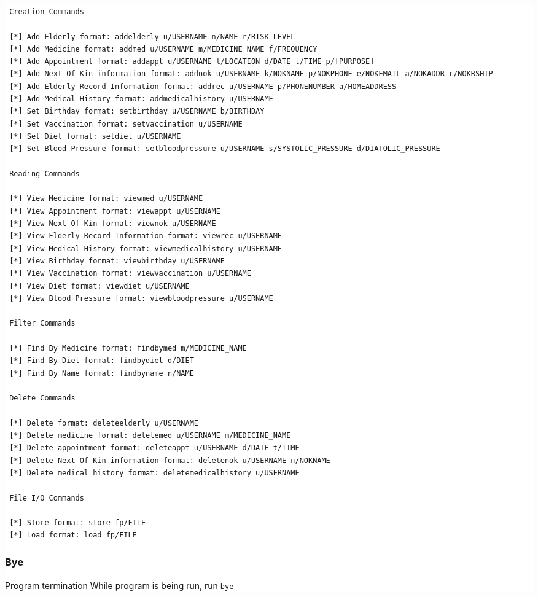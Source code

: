    ```
    Creation Commands
    
    [*] Add Elderly format: addelderly u/USERNAME n/NAME r/RISK_LEVEL
    [*] Add Medicine format: addmed u/USERNAME m/MEDICINE_NAME f/FREQUENCY
    [*] Add Appointment format: addappt u/USERNAME l/LOCATION d/DATE t/TIME p/[PURPOSE]
    [*] Add Next-Of-Kin information format: addnok u/USERNAME k/NOKNAME p/NOKPHONE e/NOKEMAIL a/NOKADDR r/NOKRSHIP
    [*] Add Elderly Record Information format: addrec u/USERNAME p/PHONENUMBER a/HOMEADDRESS
    [*] Add Medical History format: addmedicalhistory u/USERNAME
    [*] Set Birthday format: setbirthday u/USERNAME b/BIRTHDAY
    [*] Set Vaccination format: setvaccination u/USERNAME
    [*] Set Diet format: setdiet u/USERNAME
    [*] Set Blood Pressure format: setbloodpressure u/USERNAME s/SYSTOLIC_PRESSURE d/DIATOLIC_PRESSURE
    
    Reading Commands
    
    [*] View Medicine format: viewmed u/USERNAME
    [*] View Appointment format: viewappt u/USERNAME
    [*] View Next-Of-Kin format: viewnok u/USERNAME
    [*] View Elderly Record Information format: viewrec u/USERNAME
    [*] View Medical History format: viewmedicalhistory u/USERNAME
    [*] View Birthday format: viewbirthday u/USERNAME
    [*] View Vaccination format: viewvaccination u/USERNAME
    [*] View Diet format: viewdiet u/USERNAME
    [*] View Blood Pressure format: viewbloodpressure u/USERNAME
    
    Filter Commands
    
    [*] Find By Medicine format: findbymed m/MEDICINE_NAME
    [*] Find By Diet format: findbydiet d/DIET
    [*] Find By Name format: findbyname n/NAME
    
    Delete Commands
    
    [*] Delete format: deleteelderly u/USERNAME
    [*] Delete medicine format: deletemed u/USERNAME m/MEDICINE_NAME
    [*] Delete appointment format: deleteappt u/USERNAME d/DATE t/TIME
    [*] Delete Next-Of-Kin information format: deletenok u/USERNAME n/NOKNAME
    [*] Delete medical history format: deletemedicalhistory u/USERNAME
    
    File I/O Commands
    
    [*] Store format: store fp/FILE
    [*] Load format: load fp/FILE
   ```

### Bye
Program termination
While program is being run, run `bye`

